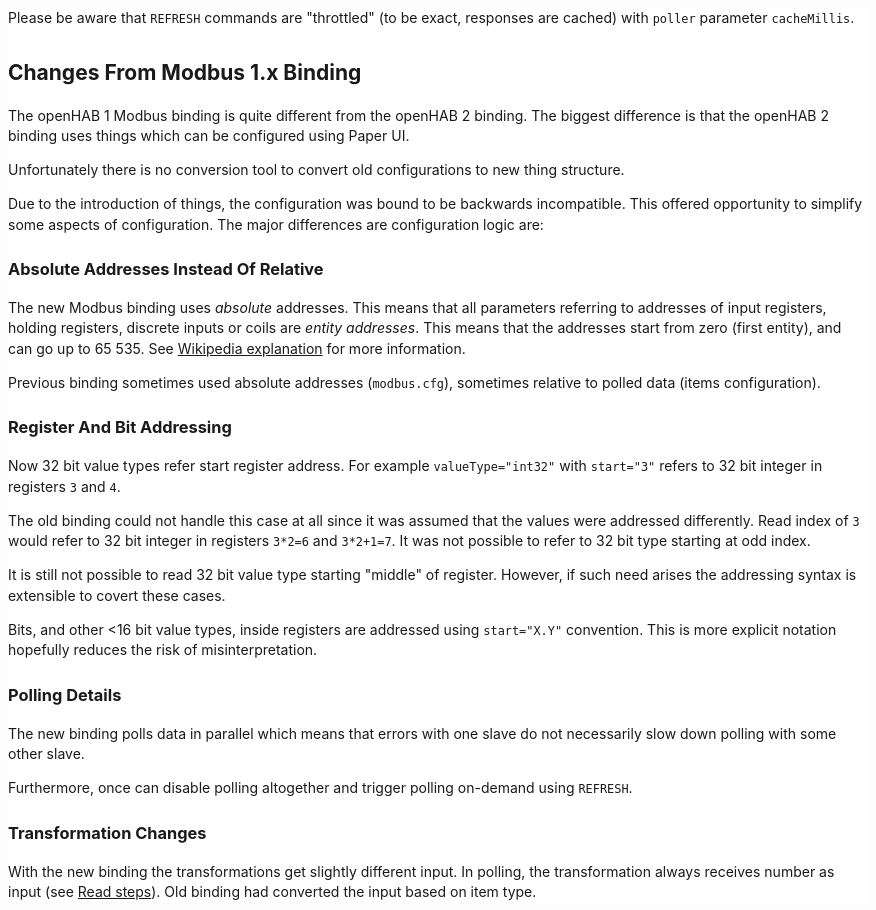 Please be aware that `REFRESH` commands are "throttled" (to be exact, responses are cached) with `poller` parameter `cacheMillis`.

## Changes From Modbus 1.x Binding

The openHAB 1 Modbus binding is quite different from the openHAB 2 binding.
The biggest difference is that the openHAB 2 binding uses things which can be configured using Paper UI.

Unfortunately there is no conversion tool to convert old configurations to new thing structure.

Due to the introduction of things, the configuration was bound to be backwards incompatible.
This offered opportunity to simplify some aspects of configuration.
The major differences are configuration logic are:

### Absolute Addresses Instead Of Relative

The new Modbus binding uses *absolute* addresses.
This means that all parameters referring to addresses of input registers, holding registers, discrete inputs or coils are *entity addresses*.
This means that the addresses start from zero (first entity), and can go up to 65 535. See [Wikipedia explanation](https://en.wikipedia.org/wiki/Modbus#Coil.2C_discrete_input.2C_input_register.2C_holding_register_numbers_and_addresses) for more information.

Previous binding sometimes used absolute addresses (`modbus.cfg`), sometimes relative to polled data (items configuration).

### Register And Bit Addressing

Now 32 bit value types refer start register address. For example `valueType="int32"` with `start="3"` refers to 32 bit integer in registers `3` and `4`.

The old binding could not handle this case at all since it was assumed that the values were addressed differently.
Read index of `3` would refer to 32 bit integer in registers `3*2=6` and `3*2+1=7`.
It was not possible to refer to 32 bit type starting at odd index.

It is still not possible to read 32 bit value type starting "middle" of register.
However, if such need arises the addressing syntax is extensible to covert these cases.

Bits, and other <16 bit value types, inside registers are addressed using `start="X.Y"` convention.
This is more explicit notation hopefully reduces the risk of misinterpretation.

### Polling Details

The new binding polls data in parallel which means that errors with one slave do not necessarily slow down polling with some other slave.

Furthermore, once can disable polling altogether and trigger polling on-demand using `REFRESH`.

### Transformation Changes

With the new binding the transformations get slightly different input. In polling, the transformation always receives number as input (see [Read steps](#read-steps)).
Old binding had converted the input based on item type.
